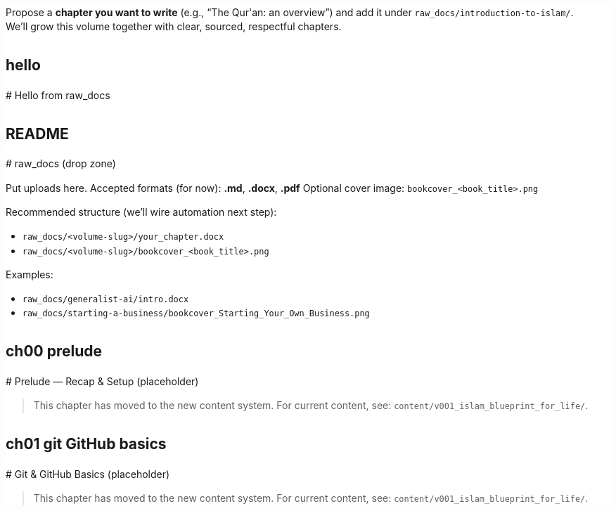Propose a **chapter you want to write** (e.g., “The Qur'an: an overview”) and add it under `raw_docs/introduction-to-islam/`.  
We’ll grow this volume together with clear, sourced, respectful chapters.



## hello

﻿# Hello from raw_docs



## README

﻿# raw_docs (drop zone)

Put uploads here. Accepted formats (for now): **.md**, **.docx**, **.pdf**
Optional cover image: `bookcover_<book_title>.png`

Recommended structure (we’ll wire automation next step):
- `raw_docs/<volume-slug>/your_chapter.docx`
- `raw_docs/<volume-slug>/bookcover_<book_title>.png`

Examples:
- `raw_docs/generalist-ai/intro.docx`
- `raw_docs/starting-a-business/bookcover_Starting_Your_Own_Business.png`



## ch00 prelude

﻿# Prelude — Recap & Setup (placeholder)

> This chapter has moved to the new content system.
> For current content, see: `content/v001_islam_blueprint_for_life/`.



## ch01 git GitHub basics

﻿# Git & GitHub Basics (placeholder)

> This chapter has moved to the new content system.
> For current content, see: `content/v001_islam_blueprint_for_life/`.
